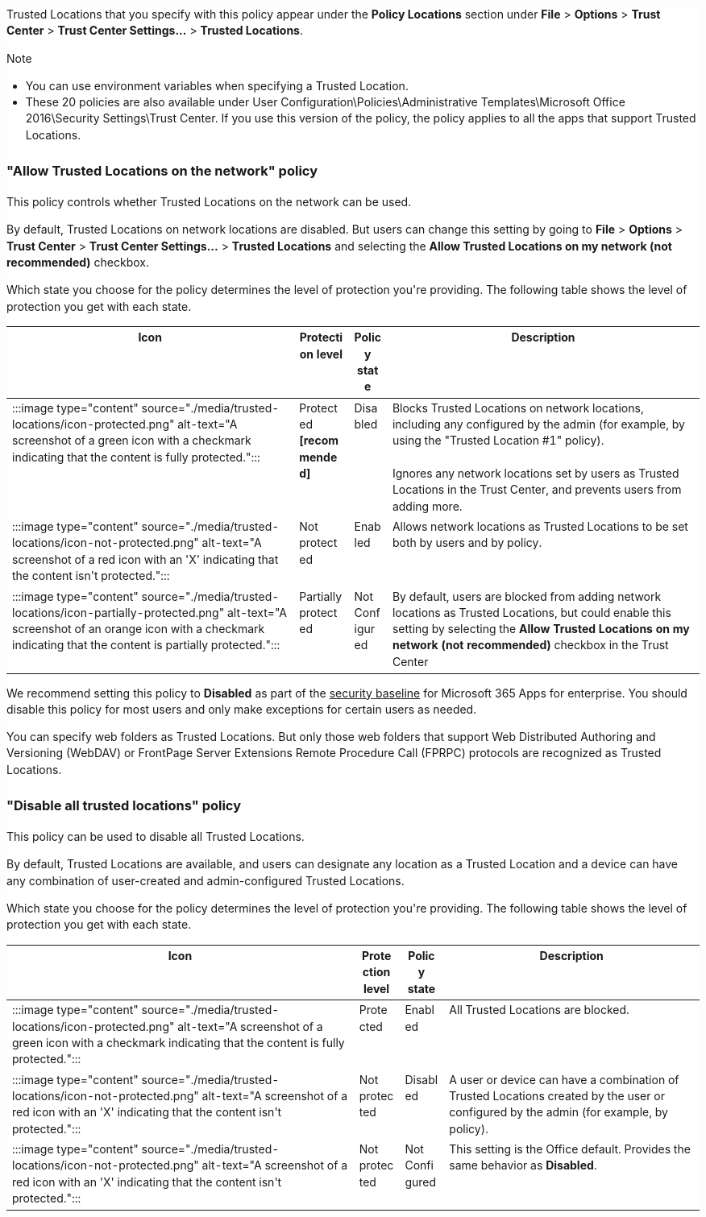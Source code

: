 Trusted Locations that you specify with this policy appear under the **Policy Locations** section under **File** > **Options** > **Trust Center** > **Trust Center Settings...** > **Trusted Locations**.

> [!NOTE]
> - You can use environment variables when specifying a Trusted Location.
> - These 20 policies are also available under User Configuration\Policies\Administrative Templates\Microsoft Office 2016\Security Settings\Trust Center. If you use this version of the policy, the policy applies to all the apps that support Trusted Locations.

### "Allow Trusted Locations on the network" policy

This policy controls whether Trusted Locations on the network can be used.

By default, Trusted Locations on network locations are disabled. But users can change this setting by going to **File** > **Options** > **Trust Center** > **Trust Center Settings...** > **Trusted Locations** and selecting the **Allow Trusted Locations on my network (not recommended)** checkbox.

Which state you choose for the policy determines the level of protection you're providing. The following table shows the level of protection you get with each state.

|Icon|Protection level|Policy state|Description|
|-----|---------|---------|---------|
|:::image type="content" source="./media/trusted-locations/icon-protected.png" alt-text="A screenshot of a green icon with a checkmark indicating that the content is fully protected.":::| Protected **[recommended]**|Disabled | Blocks Trusted Locations on network locations, including any configured by the admin (for example, by using the "Trusted Location #1" policy). </br></br> Ignores any network locations set by users as Trusted Locations in the Trust Center, and prevents users from adding more.|
|:::image type="content" source="./media/trusted-locations/icon-not-protected.png" alt-text="A screenshot of a red icon with an 'X' indicating that the content isn't protected.":::| Not protected|Enabled|Allows network locations as Trusted Locations to be set both by users and by policy.|
|:::image type="content" source="./media/trusted-locations/icon-partially-protected.png" alt-text="A screenshot of an orange icon with a checkmark indicating that the content is partially protected.":::| Partially protected |Not Configured|By default, users are blocked from adding network locations as Trusted Locations, but could enable this setting by selecting the **Allow Trusted Locations on my network (not recommended)** checkbox in the Trust Center |

We recommend setting this policy to **Disabled** as part of the [security baseline](https://techcommunity.microsoft.com/t5/microsoft-security-baselines/bg-p/Microsoft-Security-Baselines) for Microsoft 365 Apps for enterprise. You should disable this policy for most users and only make exceptions for certain users as needed.

You can specify web folders as Trusted Locations. But only those web folders that support Web Distributed Authoring and Versioning (WebDAV) or FrontPage Server Extensions Remote Procedure Call (FPRPC) protocols are recognized as Trusted Locations.

### "Disable all trusted locations" policy

This policy can be used to disable all Trusted Locations.

By default, Trusted Locations are available, and users can designate any location as a Trusted Location and a device can have any combination of user-created and admin-configured Trusted Locations.

Which state you choose for the policy determines the level of protection you're providing. The following table shows the level of protection you get with each state.

|Icon|Protection level|Policy state|Description|
|-----|---------|---------|---------|
|:::image type="content" source="./media/trusted-locations/icon-protected.png" alt-text="A screenshot of a green icon with a checkmark indicating that the content is fully protected.":::| Protected |Enabled |All Trusted Locations are blocked.|
|:::image type="content" source="./media/trusted-locations/icon-not-protected.png" alt-text="A screenshot of a red icon with an 'X' indicating that the content isn't protected.":::| Not protected|Disabled|A user or device can have a combination of Trusted Locations created by the user or configured by the admin (for example, by policy). |
|:::image type="content" source="./media/trusted-locations/icon-not-protected.png" alt-text="A screenshot of a red icon with an 'X' indicating that the content isn't protected.":::| Not protected |Not Configured|This setting is the Office default. Provides the same behavior as **Disabled**.|
